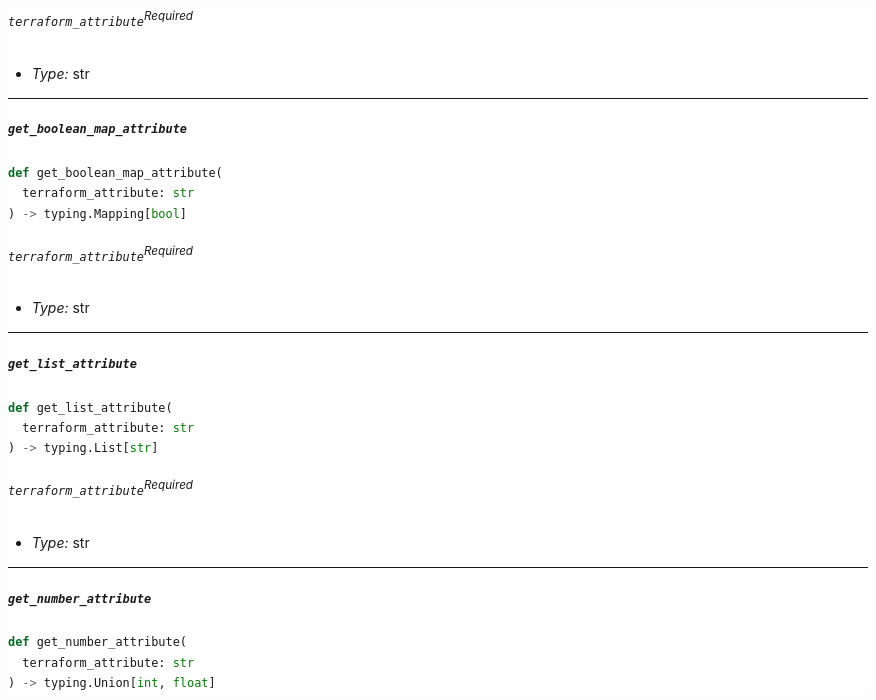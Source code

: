 ###### `terraform_attribute`<sup>Required</sup> <a name="terraform_attribute" id="@cdktf/provider-datadog.serviceDefinitionYaml.ServiceDefinitionYaml.getBooleanAttribute.parameter.terraformAttribute"></a>

- *Type:* str

---

##### `get_boolean_map_attribute` <a name="get_boolean_map_attribute" id="@cdktf/provider-datadog.serviceDefinitionYaml.ServiceDefinitionYaml.getBooleanMapAttribute"></a>

```python
def get_boolean_map_attribute(
  terraform_attribute: str
) -> typing.Mapping[bool]
```

###### `terraform_attribute`<sup>Required</sup> <a name="terraform_attribute" id="@cdktf/provider-datadog.serviceDefinitionYaml.ServiceDefinitionYaml.getBooleanMapAttribute.parameter.terraformAttribute"></a>

- *Type:* str

---

##### `get_list_attribute` <a name="get_list_attribute" id="@cdktf/provider-datadog.serviceDefinitionYaml.ServiceDefinitionYaml.getListAttribute"></a>

```python
def get_list_attribute(
  terraform_attribute: str
) -> typing.List[str]
```

###### `terraform_attribute`<sup>Required</sup> <a name="terraform_attribute" id="@cdktf/provider-datadog.serviceDefinitionYaml.ServiceDefinitionYaml.getListAttribute.parameter.terraformAttribute"></a>

- *Type:* str

---

##### `get_number_attribute` <a name="get_number_attribute" id="@cdktf/provider-datadog.serviceDefinitionYaml.ServiceDefinitionYaml.getNumberAttribute"></a>

```python
def get_number_attribute(
  terraform_attribute: str
) -> typing.Union[int, float]
```
